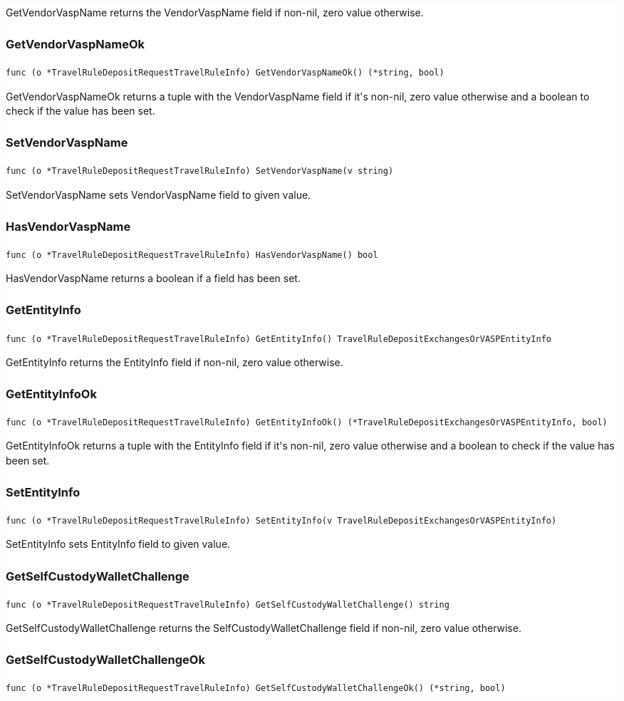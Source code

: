 GetVendorVaspName returns the VendorVaspName field if non-nil, zero value otherwise.

### GetVendorVaspNameOk

`func (o *TravelRuleDepositRequestTravelRuleInfo) GetVendorVaspNameOk() (*string, bool)`

GetVendorVaspNameOk returns a tuple with the VendorVaspName field if it's non-nil, zero value otherwise
and a boolean to check if the value has been set.

### SetVendorVaspName

`func (o *TravelRuleDepositRequestTravelRuleInfo) SetVendorVaspName(v string)`

SetVendorVaspName sets VendorVaspName field to given value.

### HasVendorVaspName

`func (o *TravelRuleDepositRequestTravelRuleInfo) HasVendorVaspName() bool`

HasVendorVaspName returns a boolean if a field has been set.

### GetEntityInfo

`func (o *TravelRuleDepositRequestTravelRuleInfo) GetEntityInfo() TravelRuleDepositExchangesOrVASPEntityInfo`

GetEntityInfo returns the EntityInfo field if non-nil, zero value otherwise.

### GetEntityInfoOk

`func (o *TravelRuleDepositRequestTravelRuleInfo) GetEntityInfoOk() (*TravelRuleDepositExchangesOrVASPEntityInfo, bool)`

GetEntityInfoOk returns a tuple with the EntityInfo field if it's non-nil, zero value otherwise
and a boolean to check if the value has been set.

### SetEntityInfo

`func (o *TravelRuleDepositRequestTravelRuleInfo) SetEntityInfo(v TravelRuleDepositExchangesOrVASPEntityInfo)`

SetEntityInfo sets EntityInfo field to given value.


### GetSelfCustodyWalletChallenge

`func (o *TravelRuleDepositRequestTravelRuleInfo) GetSelfCustodyWalletChallenge() string`

GetSelfCustodyWalletChallenge returns the SelfCustodyWalletChallenge field if non-nil, zero value otherwise.

### GetSelfCustodyWalletChallengeOk

`func (o *TravelRuleDepositRequestTravelRuleInfo) GetSelfCustodyWalletChallengeOk() (*string, bool)`
